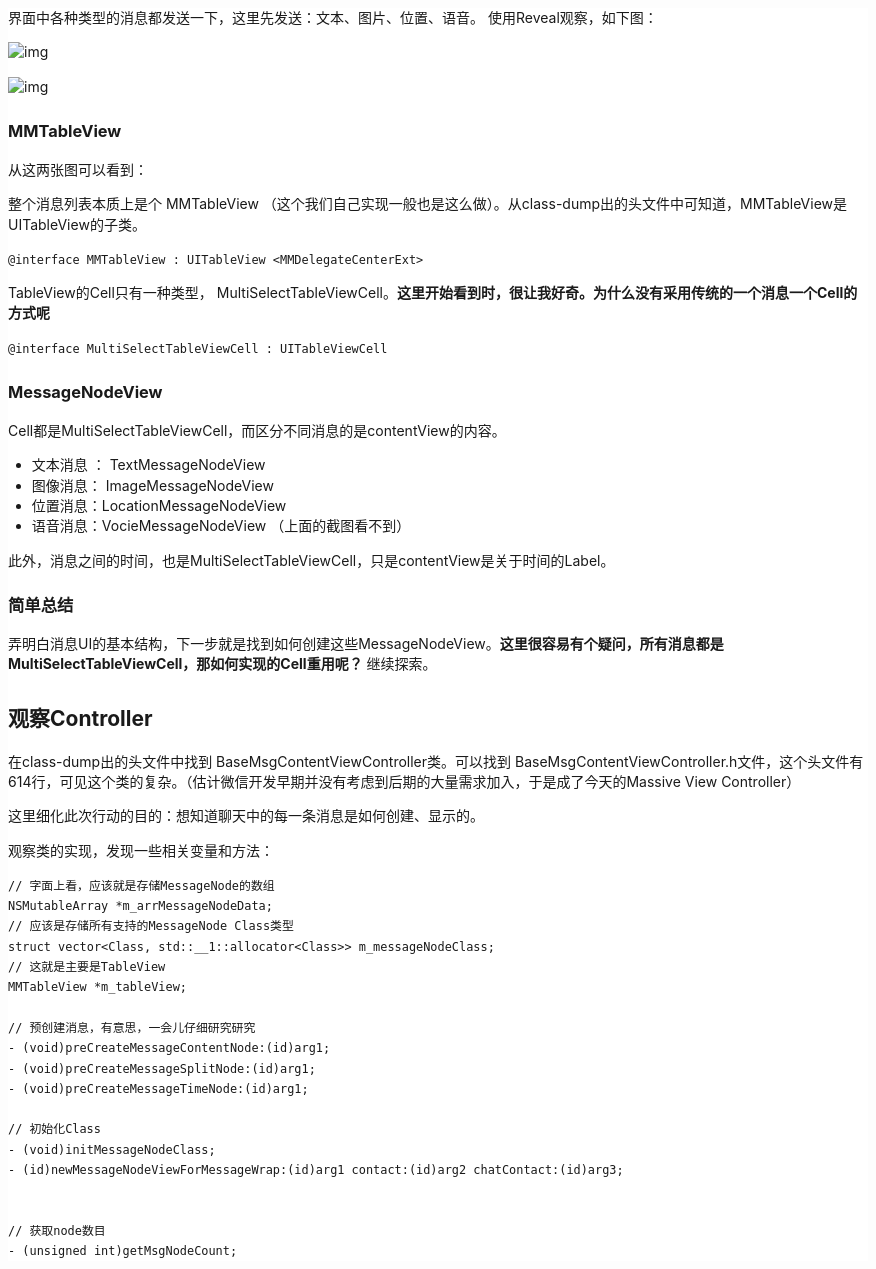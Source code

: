 界面中各种类型的消息都发送一下，这里先发送：文本、图片、位置、语音。
使用Reveal观察，如下图：

![img](https://everettjf.github.io/stuff/eimkit/1465648981061.png)

![img](https://everettjf.github.io/stuff/eimkit/1465649157982.png)

### MMTableView

从这两张图可以看到：

整个消息列表本质上是个 MMTableView （这个我们自己实现一般也是这么做）。从class-dump出的头文件中可知道，MMTableView是UITableView的子类。

```
@interface MMTableView : UITableView <MMDelegateCenterExt>
```

TableView的Cell只有一种类型， MultiSelectTableViewCell。**这里开始看到时，很让我好奇。为什么没有采用传统的一个消息一个Cell的方式呢**

```
@interface MultiSelectTableViewCell : UITableViewCell
```

### MessageNodeView

Cell都是MultiSelectTableViewCell，而区分不同消息的是contentView的内容。

- 文本消息 ： TextMessageNodeView
- 图像消息： ImageMessageNodeView
- 位置消息：LocationMessageNodeView
- 语音消息：VocieMessageNodeView （上面的截图看不到）

此外，消息之间的时间，也是MultiSelectTableViewCell，只是contentView是关于时间的Label。

### 简单总结

弄明白消息UI的基本结构，下一步就是找到如何创建这些MessageNodeView。**这里很容易有个疑问，所有消息都是MultiSelectTableViewCell，那如何实现的Cell重用呢？** 继续探索。


## 观察Controller

在class-dump出的头文件中找到 BaseMsgContentViewController类。可以找到 BaseMsgContentViewController.h文件，这个头文件有614行，可见这个类的复杂。（估计微信开发早期并没有考虑到后期的大量需求加入，于是成了今天的Massive View Controller）

这里细化此次行动的目的：想知道聊天中的每一条消息是如何创建、显示的。

观察类的实现，发现一些相关变量和方法：

```
// 字面上看，应该就是存储MessageNode的数组
NSMutableArray *m_arrMessageNodeData;
// 应该是存储所有支持的MessageNode Class类型
struct vector<Class, std::__1::allocator<Class>> m_messageNodeClass;
// 这就是主要是TableView
MMTableView *m_tableView;

// 预创建消息，有意思，一会儿仔细研究研究
- (void)preCreateMessageContentNode:(id)arg1;
- (void)preCreateMessageSplitNode:(id)arg1;
- (void)preCreateMessageTimeNode:(id)arg1;

// 初始化Class
- (void)initMessageNodeClass;
- (id)newMessageNodeViewForMessageWrap:(id)arg1 contact:(id)arg2 chatContact:(id)arg3;


// 获取node数目
- (unsigned int)getMsgNodeCount;
```
